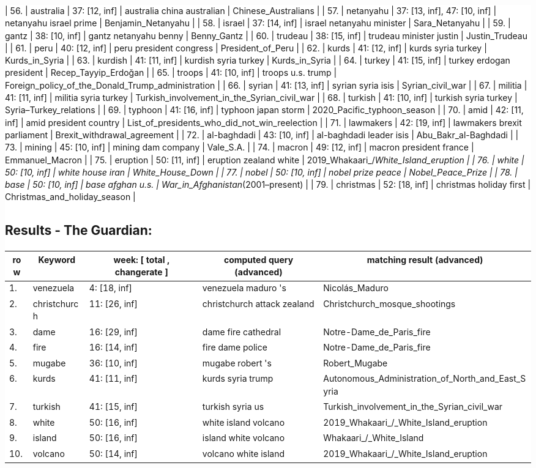 | 56. | australia | 37: [12, inf] | australia china australian | Chinese_Australians |
| 57. | netanyahu | 37: [13, inf], 47: [10, inf] | netanyahu israel prime | Benjamin_Netanyahu |
| 58. | israel | 37: [14, inf] | israel netanyahu minister | Sara_Netanyahu |
| 59. | gantz | 38: [10, inf] | gantz netanyahu benny | Benny_Gantz |
| 60. | trudeau | 38: [15, inf] | trudeau minister justin | Justin_Trudeau |
| 61. | peru | 40: [12, inf] | peru president congress | President_of_Peru |
| 62. | kurds | 41: [12, inf] | kurds syria turkey | Kurds_in_Syria |
| 63. | kurdish | 41: [11, inf] | kurdish syria turkey | Kurds_in_Syria |
| 64. | turkey | 41: [15, inf] | turkey erdogan president | Recep_Tayyip_Erdoğan |
| 65. | troops | 41: [10, inf] | troops u.s. trump | Foreign_policy_of_the_Donald_Trump_administration |
| 66. | syrian | 41: [13, inf] | syrian syria isis | Syrian_civil_war |
| 67. | militia | 41: [11, inf] | militia syria turkey | Turkish_involvement_in_the_Syrian_civil_war |
| 68. | turkish | 41: [10, inf] | turkish syria turkey | Syria–Turkey_relations |
| 69. | typhoon | 41: [16, inf] | typhoon japan storm | 2020_Pacific_typhoon_season |
| 70. | amid | 42: [11, inf] | amid president country | List_of_presidents_who_did_not_win_reelection |
| 71. | lawmakers | 42: [19, inf] | lawmakers brexit parliament | Brexit_withdrawal_agreement |
| 72. | al-baghdadi | 43: [10, inf] | al-baghdadi leader isis | Abu_Bakr_al-Baghdadi |
| 73. | mining | 45: [10, inf] | mining dam company | Vale_S.A. |
| 74. | macron | 49: [12, inf] | macron president france | Emmanuel_Macron |
| 75. | eruption | 50: [11, inf] | eruption zealand white | 2019_Whakaari_/_White_Island_eruption |
| 76. | white | 50: [10, inf] | white house iran | White_House_Down |
| 77. | nobel | 50: [10, inf] | nobel prize peace | Nobel_Peace_Prize |
| 78. | base | 50: [10, inf] | base afghan u.s. | War_in_Afghanistan_(2001–present) |
| 79. | christmas | 52: [18, inf] | christmas holiday first | Christmas_and_holiday_season |

## Results - The Guardian:
|row|Keyword|week: [ total , changerate ]| computed query (advanced)  | matching result (advanced) |
|---|---|---|---|---|
| 1. | venezuela | 4: [18, inf] | venezuela maduro 's | Nicolás_Maduro |
| 2. | christchurch | 11: [26, inf] | christchurch attack zealand | Christchurch_mosque_shootings |
| 3. | dame | 16: [29, inf] | dame fire cathedral | Notre-Dame_de_Paris_fire |
| 4. | fire | 16: [14, inf] | fire dame police | Notre-Dame_de_Paris_fire |
| 5. | mugabe | 36: [10, inf] | mugabe robert 's | Robert_Mugabe |
| 6. | kurds | 41: [11, inf] | kurds syria trump | Autonomous_Administration_of_North_and_East_Syria |
| 7. | turkish | 41: [15, inf] | turkish syria us | Turkish_involvement_in_the_Syrian_civil_war |
| 8. | white | 50: [16, inf] | white island volcano | 2019_Whakaari_/_White_Island_eruption |
| 9. | island | 50: [16, inf] | island white volcano | Whakaari_/_White_Island |
| 10. | volcano | 50: [14, inf] | volcano white island | 2019_Whakaari_/_White_Island_eruption |
